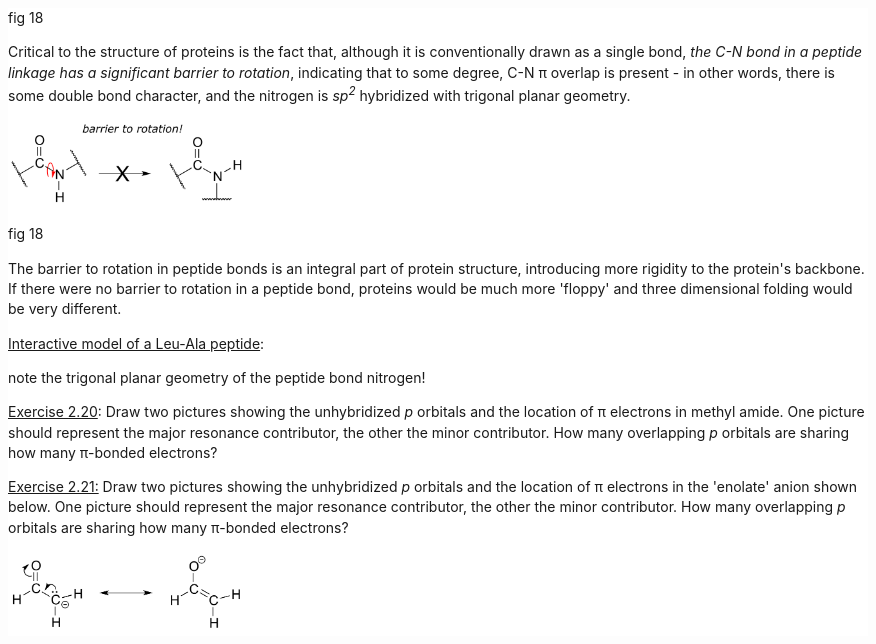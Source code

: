 fig 18

Critical to the structure of proteins is the fact that, although it is
conventionally drawn as a single bond, *the C-N bond in a peptide
linkage has a significant barrier to rotation*, indicating that to some
degree, C-N π overlap is present - in other words, there is some double
bond character, and the nitrogen is *sp<sup>2</sup>* hybridized with
trigonal planar geometry.

<img src="media/image163.png"
style="width:2.47222in;height:0.88889in" />

fig 18

The barrier to rotation in peptide bonds is an integral part of protein
structure, introducing more rigidity to the protein's backbone. If there
were no barrier to rotation in a peptide bond, proteins would be much
more 'floppy' and three dimensional folding would be very different.

[Interactive model of a Leu-Ala
peptide](http://www.biotopics.co.uk/jsmol/leuala.html):

note the trigonal planar geometry of the peptide bond nitrogen!

<u>Exercise 2.20</u>: Draw two pictures showing the unhybridized *p*
orbitals and the location of π electrons in methyl amide. One picture
should represent the major resonance contributor, the other the minor
contributor. How many overlapping *p* orbitals are sharing how many
π-bonded electrons?

<u>Exercise 2.21:</u> Draw two pictures showing the unhybridized *p*
orbitals and the location of π electrons in the 'enolate' anion shown
below. One picture should represent the major resonance contributor, the
other the minor contributor. How many overlapping *p* orbitals are
sharing how many π-bonded electrons?

<img src="media/image164.png"
style="width:2.46319in;height:0.82431in" />
